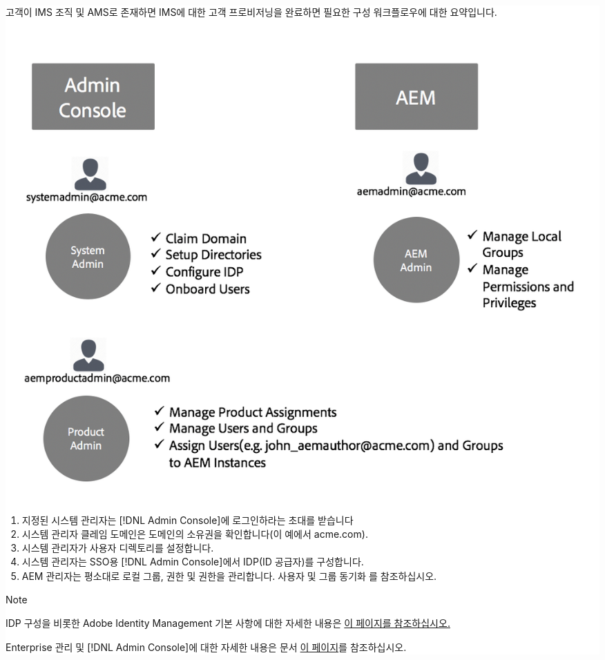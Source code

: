 고객이 IMS 조직 및 AMS로 존재하면 IMS에 대한 고객 프로비저닝을 완료하면 필요한 구성 워크플로우에 대한 요약입니다.

![image2018-9-23_23-33-25](assets/image2018-9-23_23-33-25.png)

1. 지정된 시스템 관리자는 [!DNL Admin Console]에 로그인하라는 초대를 받습니다
1. 시스템 관리자 클레임 도메인은 도메인의 소유권을 확인합니다(이 예에서 acme.com).
1. 시스템 관리자가 사용자 디렉토리를 설정합니다.
1. 시스템 관리자는 SSO용 [!DNL Admin Console]에서 IDP(ID 공급자)를 구성합니다.
1. AEM 관리자는 평소대로 로컬 그룹, 권한 및 권한을 관리합니다. 사용자 및 그룹 동기화 를 참조하십시오.

>[!NOTE]
>
>IDP 구성을 비롯한 Adobe Identity Management 기본 사항에 대한 자세한 내용은 [이 페이지를 참조하십시오.](https://helpx.adobe.com/kr/enterprise/using/set-up-identity.html)
>
>Enterprise 관리 및 [!DNL Admin Console]에 대한 자세한 내용은 문서 [이 페이지](https://helpx.adobe.com/kr/enterprise/managing/user-guide.html)를 참조하십시오.
